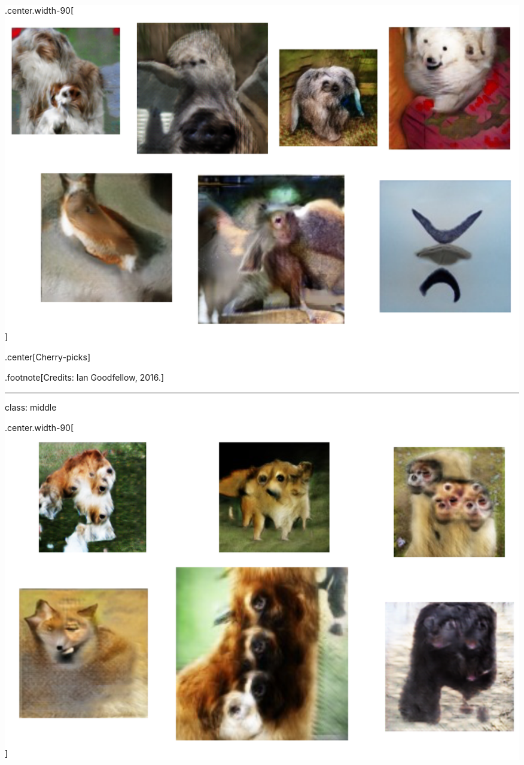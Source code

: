 .center.width-90[![](figures/archives-lec-gan/curiosity-cherrypicks.png)]

.center[Cherry-picks]

.footnote[Credits: Ian Goodfellow, 2016.]

---

class: middle

.center.width-90[![](figures/archives-lec-gan/curiosity-counting.png)]
